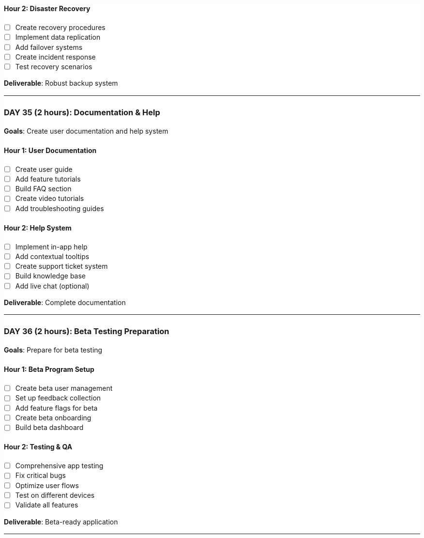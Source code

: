 #### Hour 2: Disaster Recovery
- [ ] Create recovery procedures
- [ ] Implement data replication
- [ ] Add failover systems
- [ ] Create incident response
- [ ] Test recovery scenarios

**Deliverable**: Robust backup system

---

### **DAY 35 (2 hours): Documentation & Help**
**Goals**: Create user documentation and help system

#### Hour 1: User Documentation
- [ ] Create user guide
- [ ] Add feature tutorials
- [ ] Build FAQ section
- [ ] Create video tutorials
- [ ] Add troubleshooting guides

#### Hour 2: Help System
- [ ] Implement in-app help
- [ ] Add contextual tooltips
- [ ] Create support ticket system
- [ ] Build knowledge base
- [ ] Add live chat (optional)

**Deliverable**: Complete documentation

---

### **DAY 36 (2 hours): Beta Testing Preparation**
**Goals**: Prepare for beta testing

#### Hour 1: Beta Program Setup
- [ ] Create beta user management
- [ ] Set up feedback collection
- [ ] Add feature flags for beta
- [ ] Create beta onboarding
- [ ] Build beta dashboard

#### Hour 2: Testing & QA
- [ ] Comprehensive app testing
- [ ] Fix critical bugs
- [ ] Optimize user flows
- [ ] Test on different devices
- [ ] Validate all features

**Deliverable**: Beta-ready application

---

